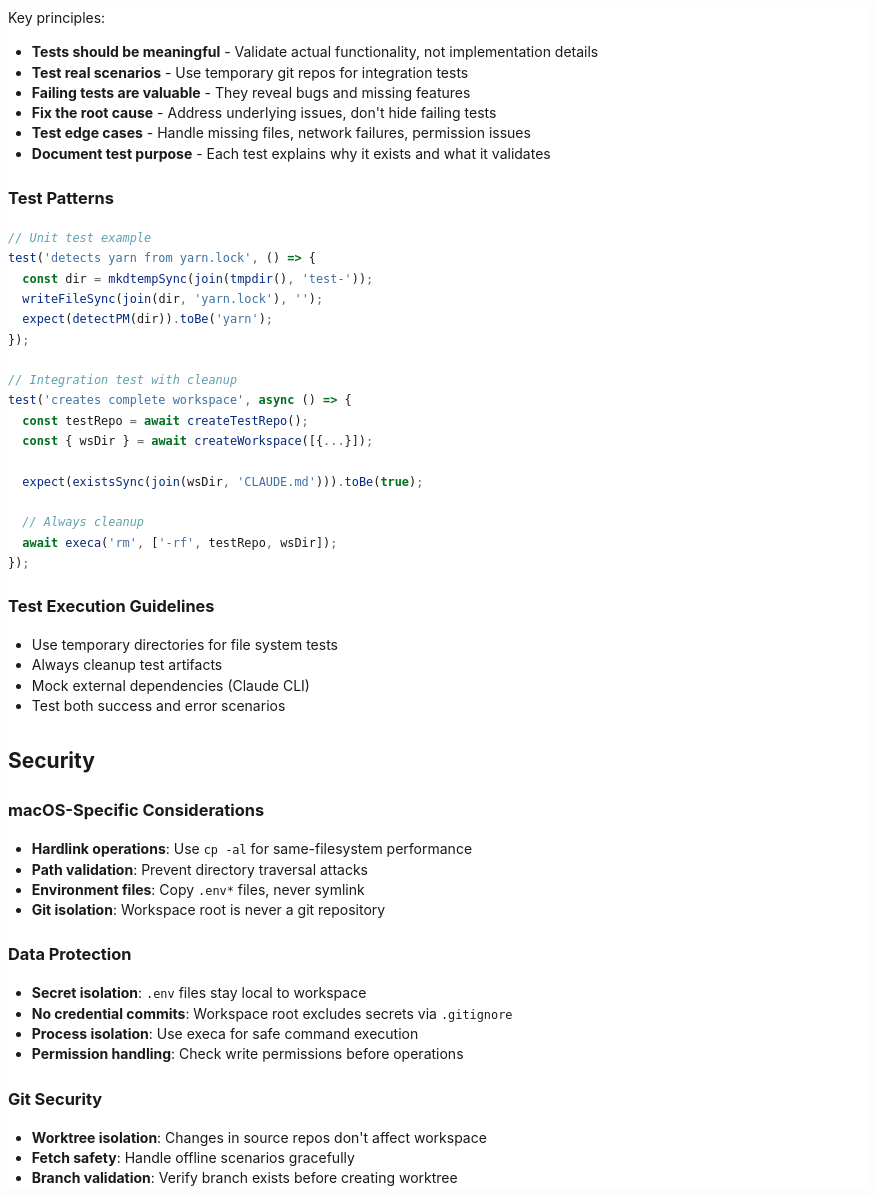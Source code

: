 Key principles:
- **Tests should be meaningful** - Validate actual functionality, not implementation details
- **Test real scenarios** - Use temporary git repos for integration tests
- **Failing tests are valuable** - They reveal bugs and missing features
- **Fix the root cause** - Address underlying issues, don't hide failing tests
- **Test edge cases** - Handle missing files, network failures, permission issues
- **Document test purpose** - Each test explains why it exists and what it validates

### Test Patterns
```typescript
// Unit test example
test('detects yarn from yarn.lock', () => {
  const dir = mkdtempSync(join(tmpdir(), 'test-'));
  writeFileSync(join(dir, 'yarn.lock'), '');
  expect(detectPM(dir)).toBe('yarn');
});

// Integration test with cleanup
test('creates complete workspace', async () => {
  const testRepo = await createTestRepo();
  const { wsDir } = await createWorkspace([{...}]);
  
  expect(existsSync(join(wsDir, 'CLAUDE.md'))).toBe(true);
  
  // Always cleanup
  await execa('rm', ['-rf', testRepo, wsDir]);
});
```

### Test Execution Guidelines
- Use temporary directories for file system tests
- Always cleanup test artifacts
- Mock external dependencies (Claude CLI)
- Test both success and error scenarios

## Security

### macOS-Specific Considerations
- **Hardlink operations**: Use `cp -al` for same-filesystem performance
- **Path validation**: Prevent directory traversal attacks
- **Environment files**: Copy `.env*` files, never symlink
- **Git isolation**: Workspace root is never a git repository

### Data Protection
- **Secret isolation**: `.env` files stay local to workspace
- **No credential commits**: Workspace root excludes secrets via `.gitignore`
- **Process isolation**: Use execa for safe command execution
- **Permission handling**: Check write permissions before operations

### Git Security
- **Worktree isolation**: Changes in source repos don't affect workspace
- **Fetch safety**: Handle offline scenarios gracefully
- **Branch validation**: Verify branch exists before creating worktree
